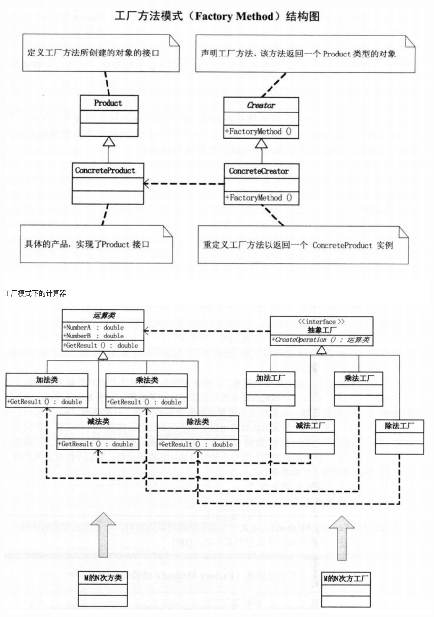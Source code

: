 ![image-20220827135158036](picture/image-20220827135158036.png)

工厂模式下的计算器

![image-20220827135403325](picture/image-20220827135403325.png)
